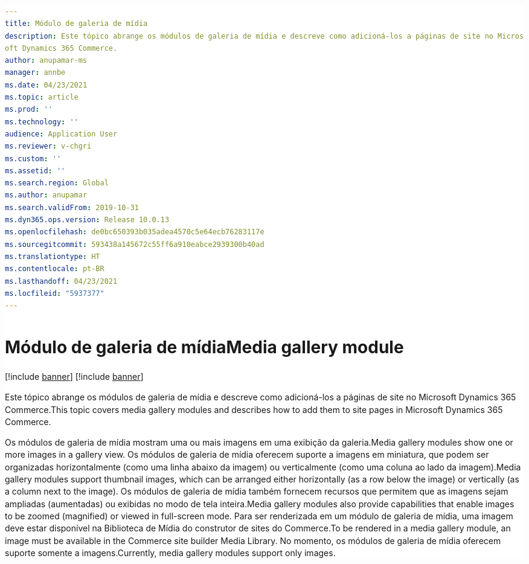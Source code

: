 ```yaml
---
title: Módulo de galeria de mídia
description: Este tópico abrange os módulos de galeria de mídia e descreve como adicioná-los a páginas de site no Microsoft Dynamics 365 Commerce.
author: anupamar-ms
manager: annbe
ms.date: 04/23/2021
ms.topic: article
ms.prod: ''
ms.technology: ''
audience: Application User
ms.reviewer: v-chgri
ms.custom: ''
ms.assetid: ''
ms.search.region: Global
ms.author: anupamar
ms.search.validFrom: 2019-10-31
ms.dyn365.ops.version: Release 10.0.13
ms.openlocfilehash: de0bc650393b035adea4570c5e64ecb76283117e
ms.sourcegitcommit: 593438a145672c55ff6a910eabce2939300b40ad
ms.translationtype: HT
ms.contentlocale: pt-BR
ms.lasthandoff: 04/23/2021
ms.locfileid: "5937377"
---
```

# <a name="media-gallery-module"></a><span data-ttu-id="c5d01-103">Módulo de galeria de mídia</span><span class="sxs-lookup"><span data-stu-id="c5d01-103">Media gallery module</span></span>

[!include [banner](includes/banner.md)]
[!include [banner](includes/preview-banner.md)]

<span data-ttu-id="c5d01-104">Este tópico abrange os módulos de galeria de mídia e descreve como adicioná-los a páginas de site no Microsoft Dynamics 365 Commerce.</span><span class="sxs-lookup"><span data-stu-id="c5d01-104">This topic covers media gallery modules and describes how to add them to site pages in Microsoft Dynamics 365 Commerce.</span></span>

<span data-ttu-id="c5d01-105">Os módulos de galeria de mídia mostram uma ou mais imagens em uma exibição da galeria.</span><span class="sxs-lookup"><span data-stu-id="c5d01-105">Media gallery modules show one or more images in a gallery view.</span></span> <span data-ttu-id="c5d01-106">Os módulos de galeria de mídia oferecem suporte a imagens em miniatura, que podem ser organizadas horizontalmente (como uma linha abaixo da imagem) ou verticalmente (como uma coluna ao lado da imagem).</span><span class="sxs-lookup"><span data-stu-id="c5d01-106">Media gallery modules support thumbnail images, which can be arranged either horizontally (as a row below the image) or vertically (as a column next to the image).</span></span> <span data-ttu-id="c5d01-107">Os módulos de galeria de mídia também fornecem recursos que permitem que as imagens sejam ampliadas (aumentadas) ou exibidas no modo de tela inteira.</span><span class="sxs-lookup"><span data-stu-id="c5d01-107">Media gallery modules also provide capabilities that enable images to be zoomed (magnified) or viewed in full-screen mode.</span></span> <span data-ttu-id="c5d01-108">Para ser renderizada em um módulo de galeria de mídia, uma imagem deve estar disponível na Biblioteca de Mídia do construtor de sites do Commerce.</span><span class="sxs-lookup"><span data-stu-id="c5d01-108">To be rendered in a media gallery module, an image must be available in the Commerce site builder Media Library.</span></span> <span data-ttu-id="c5d01-109">No momento, os módulos de galeria de mídia oferecem suporte somente a imagens.</span><span class="sxs-lookup"><span data-stu-id="c5d01-109">Currently, media gallery modules support only images.</span></span>
